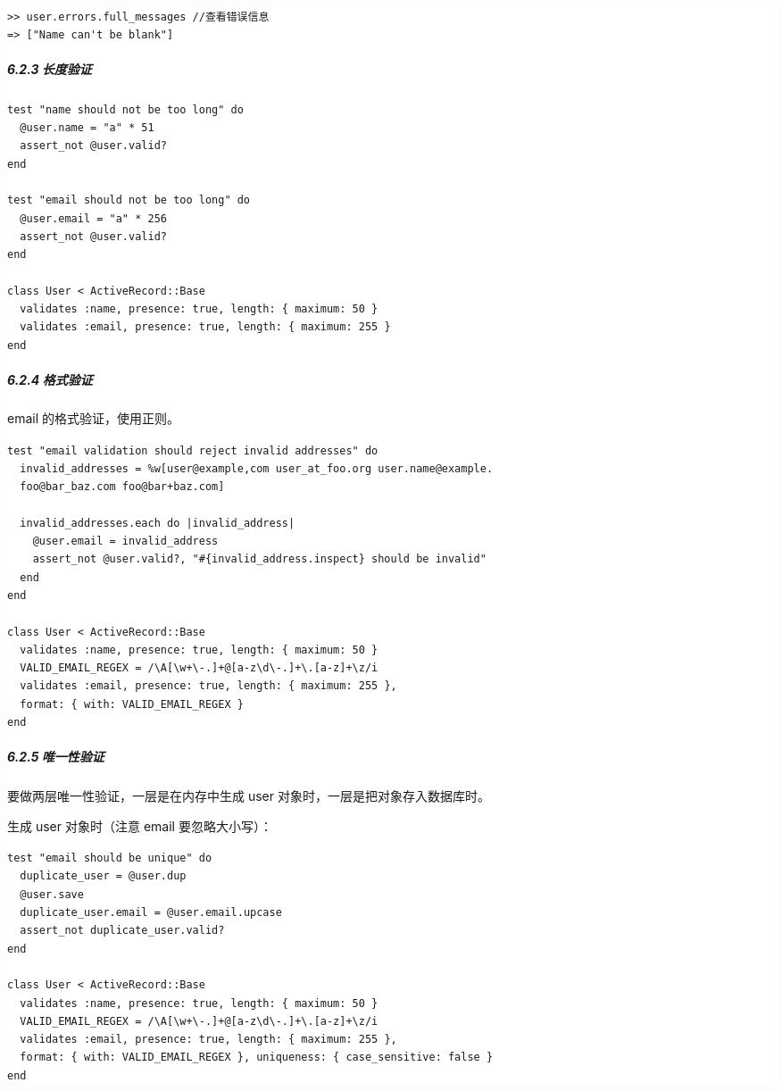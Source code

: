     >> user.errors.full_messages //查看错误信息
    => ["Name can't be blank"]

##### 6.2.3 长度验证

    test "name should not be too long" do
      @user.name = "a" * 51
      assert_not @user.valid?
    end

    test "email should not be too long" do
      @user.email = "a" * 256
      assert_not @user.valid?
    end

    class User < ActiveRecord::Base
      validates :name, presence: true, length: { maximum: 50 }
      validates :email, presence: true, length: { maximum: 255 }
    end

##### 6.2.4 格式验证

email 的格式验证，使用正则。

    test "email validation should reject invalid addresses" do
      invalid_addresses = %w[user@example,com user_at_foo.org user.name@example.
      foo@bar_baz.com foo@bar+baz.com]

      invalid_addresses.each do |invalid_address|
        @user.email = invalid_address
        assert_not @user.valid?, "#{invalid_address.inspect} should be invalid"
      end
    end

    class User < ActiveRecord::Base
      validates :name, presence: true, length: { maximum: 50 }
      VALID_EMAIL_REGEX = /\A[\w+\-.]+@[a-z\d\-.]+\.[a-z]+\z/i
      validates :email, presence: true, length: { maximum: 255 },
      format: { with: VALID_EMAIL_REGEX }
    end

##### 6.2.5 唯一性验证

要做两层唯一性验证，一层是在内存中生成 user 对象时，一层是把对象存入数据库时。

生成 user 对象时（注意 email 要忽略大小写）：

    test "email should be unique" do
      duplicate_user = @user.dup
      @user.save
      duplicate_user.email = @user.email.upcase
      assert_not duplicate_user.valid?
    end

    class User < ActiveRecord::Base
      validates :name, presence: true, length: { maximum: 50 }
      VALID_EMAIL_REGEX = /\A[\w+\-.]+@[a-z\d\-.]+\.[a-z]+\z/i
      validates :email, presence: true, length: { maximum: 255 },
      format: { with: VALID_EMAIL_REGEX }, uniqueness: { case_sensitive: false }
    end
